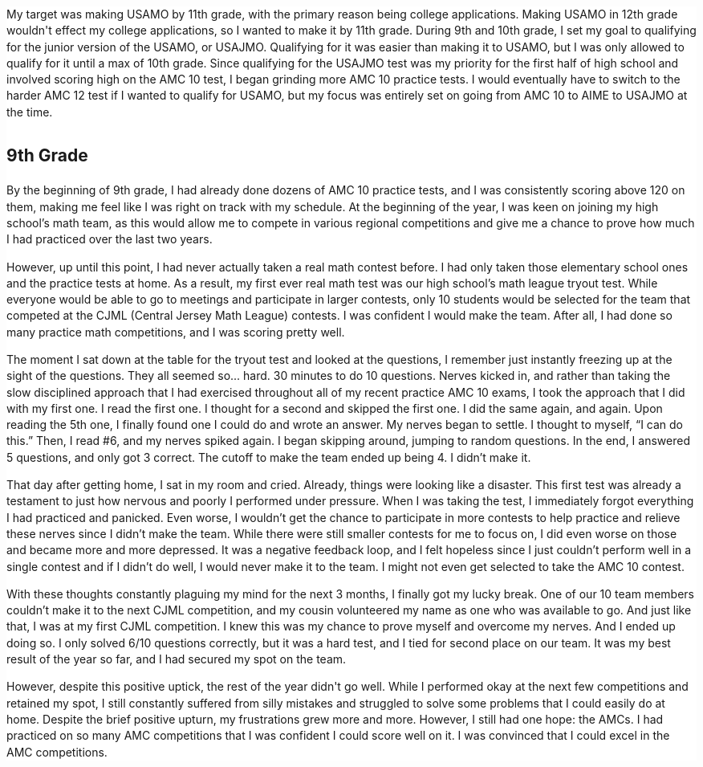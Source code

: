 My target was making USAMO by 11th grade, with the primary reason being college applications. Making USAMO in 12th grade wouldn't effect my college applications, so I wanted to make it by 11th grade. During 9th and 10th grade, I set my goal to qualifying for the junior version of the USAMO, or USAJMO. Qualifying for it was easier than making it to USAMO, but I was only allowed to qualify for it until a max of 10th grade. Since qualifying for the USAJMO test was my priority for the first half of high school and involved scoring high on the AMC 10 test, I began grinding more AMC 10 practice tests. I would eventually have to switch to the harder AMC 12 test if I wanted to qualify for USAMO, but my focus was entirely set on going from AMC 10 to AIME to USAJMO at the time.

## 9th Grade

By the beginning of 9th grade, I had already done dozens of AMC 10 practice tests, and I was consistently scoring above 120 on them, making me feel like I was right on track with my schedule. At the beginning of the year, I was keen on joining my high school’s math team, as this would allow me to compete in various regional competitions and give me a chance to prove how much I had practiced over the last two years.

However, up until this point, I had never actually taken a real math contest before. I had only taken those elementary school ones and the practice tests at home. As a result, my first ever real math test was our high school’s math league tryout test. While everyone would be able to go to meetings and participate in larger contests, only 10 students would be selected for the team that competed at the CJML (Central Jersey Math League) contests. I was confident I would make the team. After all, I had done so many practice math competitions, and I was scoring pretty well.

The moment I sat down at the table for the tryout test and looked at the questions, I remember just instantly freezing up at the sight of the questions. They all seemed so... hard. 30 minutes to do 10 questions. Nerves kicked in, and rather than taking the slow disciplined approach that I had exercised throughout all of my recent practice AMC 10 exams, I took the approach that I did with my first one. I read the first one. I thought for a second and skipped the first one. I did the same again, and again. Upon reading the 5th one, I finally found one I could do and wrote an answer. My nerves began to settle. I thought to myself, “I can do this.” Then, I read #6, and my nerves spiked again. I began skipping around, jumping to random questions. In the end, I answered 5 questions, and only got 3 correct. The cutoff to make the team ended up being 4. I didn’t make it.

That day after getting home, I sat in my room and cried. Already, things were looking like a disaster. This first test was already a testament to just how nervous and poorly I performed under pressure. When I was taking the test, I immediately forgot everything I had practiced and panicked. Even worse, I wouldn’t get the chance to participate in more contests to help practice and relieve these nerves since I didn’t make the team. While there were still smaller contests for me to focus on, I did even worse on those and became more and more depressed. It was a negative feedback loop, and I felt hopeless since I just couldn’t perform well in a single contest and if I didn’t do well, I would never make it to the team. I might not even get selected to take the AMC 10 contest.

With these thoughts constantly plaguing my mind for the next 3 months, I finally got my lucky break. One of our 10 team members couldn’t make it to the next CJML competition, and my cousin volunteered my name as one who was available to go. And just like that, I was at my first CJML competition. I knew this was my chance to prove myself and overcome my nerves. And I ended up doing so. I only solved 6/10 questions correctly, but it was a hard test, and I tied for second place on our team. It was my best result of the year so far, and I had secured my spot on the team.

However, despite this positive uptick, the rest of the year didn't go well. While I performed okay at the next few competitions and retained my spot, I still constantly suffered from silly mistakes and struggled to solve some problems that I could easily do at home. Despite the brief positive upturn, my frustrations grew more and more. However, I still had one hope: the AMCs. I had practiced on so many AMC competitions that I was confident I could score well on it. I was convinced that I could excel in the AMC competitions.
